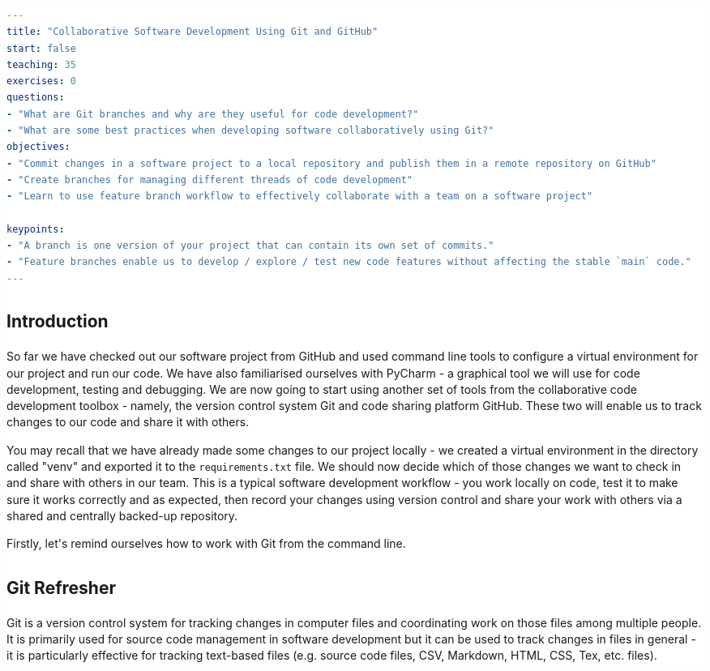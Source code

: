 ```yaml
---
title: "Collaborative Software Development Using Git and GitHub"
start: false
teaching: 35
exercises: 0
questions:
- "What are Git branches and why are they useful for code development?"
- "What are some best practices when developing software collaboratively using Git?"
objectives:
- "Commit changes in a software project to a local repository and publish them in a remote repository on GitHub"
- "Create branches for managing different threads of code development"
- "Learn to use feature branch workflow to effectively collaborate with a team on a software project"

keypoints:
- "A branch is one version of your project that can contain its own set of commits."
- "Feature branches enable us to develop / explore / test new code features without affecting the stable `main` code."
---
```


## Introduction
So far we have checked out our software project from GitHub
and used command line tools to configure a virtual environment for our project and run our code.
We have also familiarised ourselves with PyCharm -
a graphical tool we will use for code development, testing and debugging.
We are now going to start using another set of tools
from the collaborative code development toolbox -
namely, the version control system Git and code sharing platform GitHub.
These two will enable us to track changes to our code and share it with others.

You may recall that we have already made some changes to our project locally -
we created a virtual environment in the directory called "venv"
and exported it to the `requirements.txt` file.
We should now decide which of those changes we want to check in and share with others in our team.
This is a typical software development workflow -
you work locally on code,
test it to make sure it works correctly and as expected,
then record your changes using version control
and share your work with others via a shared and centrally backed-up repository.

Firstly, let's remind ourselves how to work with Git from the command line.

## Git Refresher
Git is a version control system for tracking changes in computer files
and coordinating work on those files among multiple people.
It is primarily used for source code management in software development
but it can be used to track changes in files in general -
it is particularly effective for tracking text-based files
(e.g. source code files, CSV, Markdown, HTML, CSS, Tex, etc. files).
